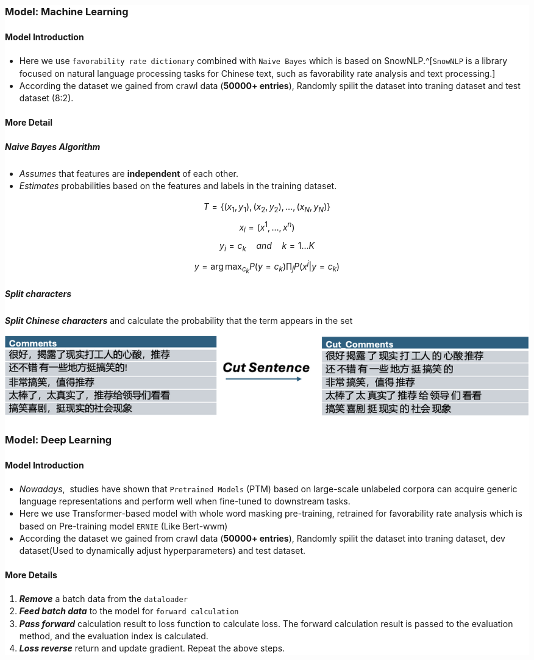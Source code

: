 ### Model: Machine Learning

#### Model Introduction

- Here we use `favorability rate dictionary` combined with `Naive Bayes` which is based on SnowNLP.^[`SnowNLP` is a library focused on natural language processing tasks for Chinese text, such as favorability rate analysis and text processing.]
- According the dataset we gained from crawl data (**50000+ entries**), Randomly spilit the dataset into traning dataset and test dataset (8:2).

#### More Detail

##### Naive Bayes Algorithm

- *Assumes* that features are **independent** of each other.
- *Estimates* probabilities based on the features and labels in the training dataset.

$$T = \{(x_1, y_1), (x_2, y_2), \ldots, (x_N, y_N)\}$$
$$x_i = (x^1, \ldots, x^n)$$
$$y_i = c_k \quad and \quad k = 1 \ldots K$$
$$y = \arg\max_{c_k} P(y = c_k) \prod_{j} P(x^j | y = c_k)$$

##### Split characters

***Split Chinese characters*** and calculate the probability that the term appears in the set

![Cut Chinese Comment](img/CutComment.png)

### Model: Deep Learning

#### Model Introduction

- *Nowadays*,  studies have shown that `Pretrained Models` (PTM) based on large-scale unlabeled corpora can acquire generic language representations and perform well when fine-tuned to downstream tasks.
- Here we use Transformer-based model with whole word masking pre-training, retrained for favorability rate analysis which is based on Pre-training model `ERNIE` (Like Bert-wwm)
- According the dataset we gained from crawl data (**50000+ entries**), Randomly spilit the dataset into traning dataset, dev dataset(Used to dynamically adjust hyperparameters) and test dataset.

#### More Details

1. ***Remove*** a batch data from the `dataloader`
2. ***Feed batch data*** to the model for `forward calculation`
3. ***Pass forward*** calculation result to loss function to calculate loss. The forward calculation result is passed to the evaluation method, and the evaluation index is calculated.
4. ***Loss reverse*** return and update gradient. Repeat the above steps.
